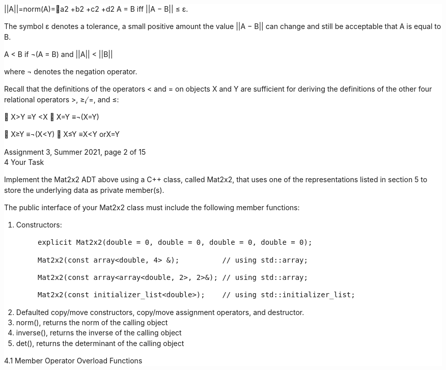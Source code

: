 </div>
</div>
<div class="layoutArea">
<div class="column">
||A||=norm(A)=􏰅a2 +b2 +c2 +d2 A = B iff ||A − B|| ≤ ε.

The symbol ε denotes a tolerance, a small positive amount the value ||A − B|| can change and still be acceptable that A is equal to B.

A &lt; B if ¬(A = B) and ||A|| &lt; ||B||

where ¬ denotes the negation operator.

Recall that the definitions of the operators &lt; and = on objects X and Y are sufficient for deriving the definitions of the other four relational operators &gt;, ≥, ̸=, and ≤:

􏰀 X&gt;Y ≡Y &lt;X 􏰀 X̸=Y ≡¬(X=Y)

􏰀 X≥Y ≡¬(X&lt;Y) 􏰀 X≤Y ≡X&lt;Y orX=Y

</div>
</div>
<div class="layoutArea">
<div class="column">
Assignment 3, Summer 2021, page 2 of 15

</div>
</div>
</div>
<div class="page" title="Page 3">
<div class="layoutArea">
<div class="column">
4 Your Task

Implement the Mat2x2 ADT above using a C++ class, called Mat2x2, that uses one of the representations listed in section 5 to store the underlying data as private member(s).

The public interface of your Mat2x2 class must include the following member functions:

<ol>
<li>Constructors:
<pre>     explicit Mat2x2(double = 0, double = 0, double = 0, double = 0);
</pre>
<pre>     Mat2x2(const array&lt;double, 4&gt; &amp;);          // using std::array;
</pre>
<pre>     Mat2x2(const array&lt;array&lt;double, 2&gt;, 2&gt;&amp;); // using std::array;
</pre>
<pre>     Mat2x2(const initializer_list&lt;double&gt;);    // using std::initializer_list;
</pre>
</li>
<li>Defaulted copy/move constructors, copy/move assignment operators, and destructor.</li>
<li>norm(), returns the norm of the calling object</li>
<li>inverse(), returns the inverse of the calling object</li>
<li>det(), returns the determinant of the calling object</li>
</ol>
4.1 Member Operator Overload Functions
